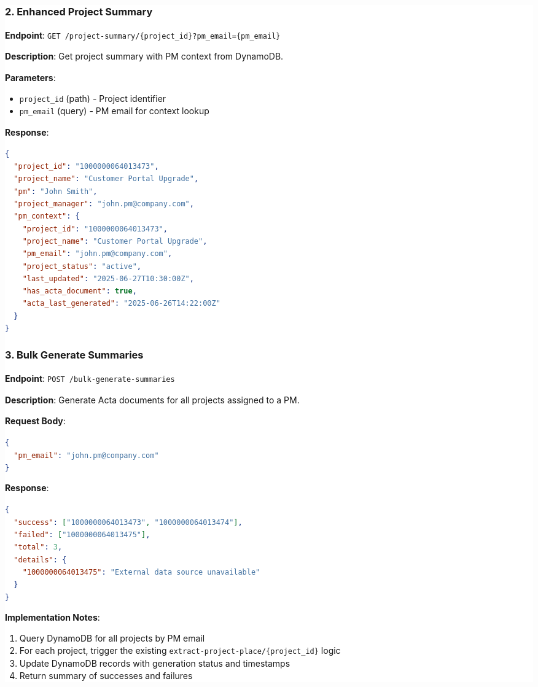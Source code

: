 ### 2. Enhanced Project Summary

**Endpoint**: `GET /project-summary/{project_id}?pm_email={pm_email}`

**Description**: Get project summary with PM context from DynamoDB.

**Parameters**:
- `project_id` (path) - Project identifier
- `pm_email` (query) - PM email for context lookup

**Response**:
```json
{
  "project_id": "1000000064013473",
  "project_name": "Customer Portal Upgrade", 
  "pm": "John Smith",
  "project_manager": "john.pm@company.com",
  "pm_context": {
    "project_id": "1000000064013473",
    "project_name": "Customer Portal Upgrade",
    "pm_email": "john.pm@company.com", 
    "project_status": "active",
    "last_updated": "2025-06-27T10:30:00Z",
    "has_acta_document": true,
    "acta_last_generated": "2025-06-26T14:22:00Z"
  }
}
```

### 3. Bulk Generate Summaries

**Endpoint**: `POST /bulk-generate-summaries`

**Description**: Generate Acta documents for all projects assigned to a PM.

**Request Body**:
```json
{
  "pm_email": "john.pm@company.com"
}
```

**Response**:
```json
{
  "success": ["1000000064013473", "1000000064013474"],
  "failed": ["1000000064013475"],
  "total": 3,
  "details": {
    "1000000064013475": "External data source unavailable"
  }
}
```

**Implementation Notes**:
1. Query DynamoDB for all projects by PM email
2. For each project, trigger the existing `extract-project-place/{project_id}` logic
3. Update DynamoDB records with generation status and timestamps
4. Return summary of successes and failures
